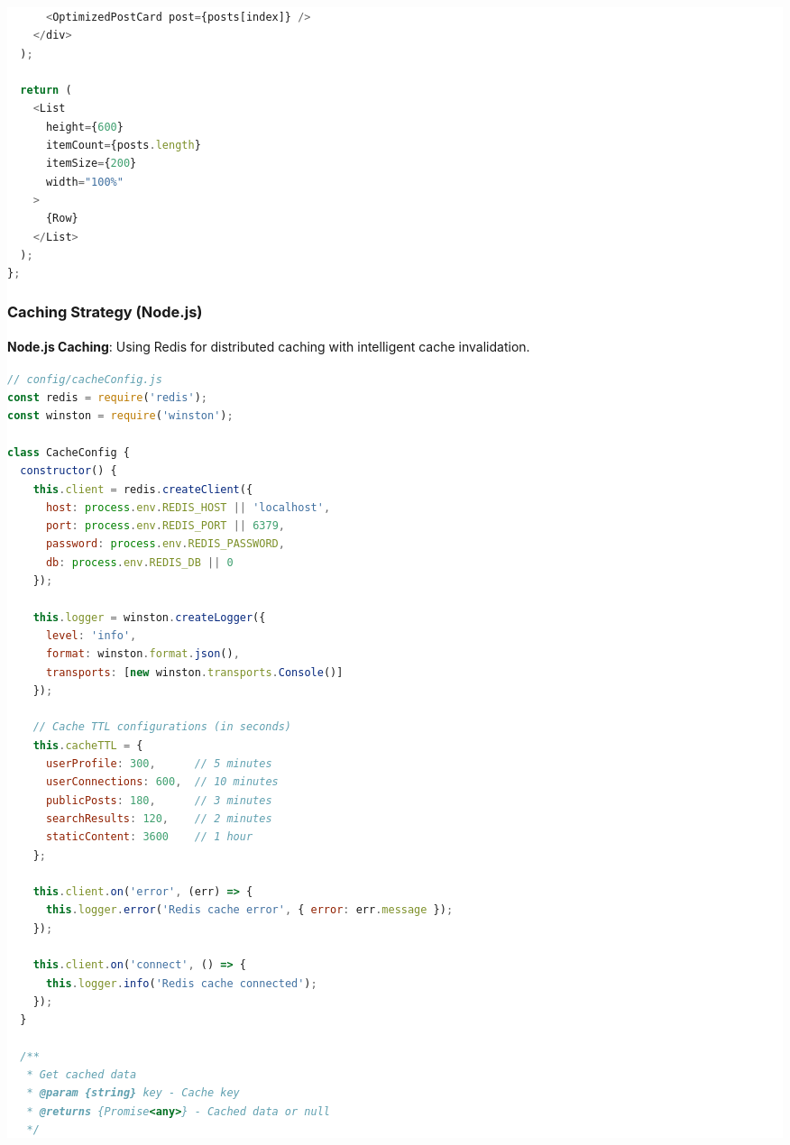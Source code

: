 ```typescript
      <OptimizedPostCard post={posts[index]} />
    </div>
  );

  return (
    <List
      height={600}
      itemCount={posts.length}
      itemSize={200}
      width="100%"
    >
      {Row}
    </List>
  );
};
```

### **Caching Strategy (Node.js)**

**Node.js Caching**: Using Redis for distributed caching with intelligent cache invalidation.

```javascript
// config/cacheConfig.js
const redis = require('redis');
const winston = require('winston');

class CacheConfig {
  constructor() {
    this.client = redis.createClient({
      host: process.env.REDIS_HOST || 'localhost',
      port: process.env.REDIS_PORT || 6379,
      password: process.env.REDIS_PASSWORD,
      db: process.env.REDIS_DB || 0
    });

    this.logger = winston.createLogger({
      level: 'info',
      format: winston.format.json(),
      transports: [new winston.transports.Console()]
    });

    // Cache TTL configurations (in seconds)
    this.cacheTTL = {
      userProfile: 300,      // 5 minutes
      userConnections: 600,  // 10 minutes
      publicPosts: 180,      // 3 minutes
      searchResults: 120,    // 2 minutes
      staticContent: 3600    // 1 hour
    };

    this.client.on('error', (err) => {
      this.logger.error('Redis cache error', { error: err.message });
    });

    this.client.on('connect', () => {
      this.logger.info('Redis cache connected');
    });
  }

  /**
   * Get cached data
   * @param {string} key - Cache key
   * @returns {Promise<any>} - Cached data or null
   */
```